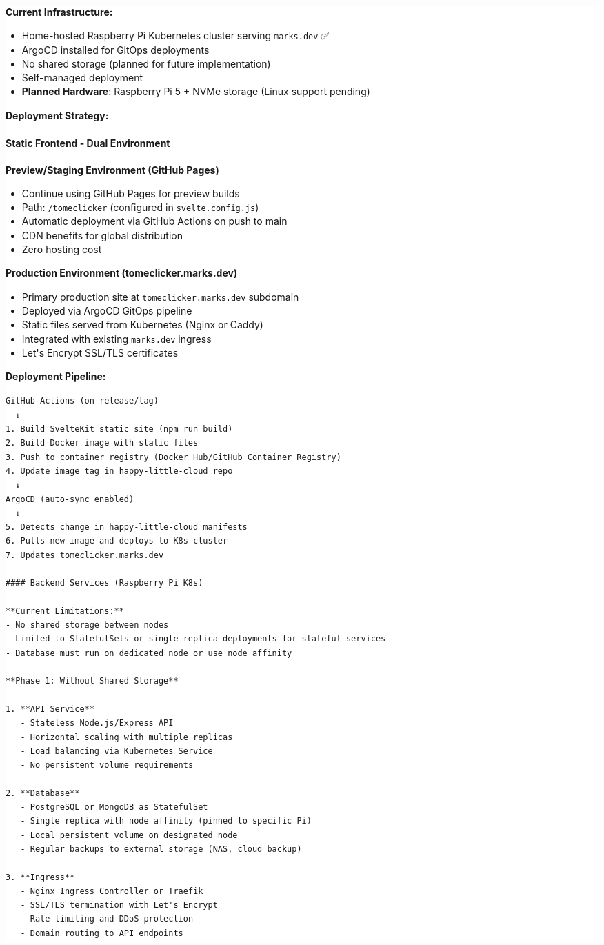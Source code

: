 **Current Infrastructure:**
- Home-hosted Raspberry Pi Kubernetes cluster serving `marks.dev` ✅
- ArgoCD installed for GitOps deployments
- No shared storage (planned for future implementation)
- Self-managed deployment
- **Planned Hardware**: Raspberry Pi 5 + NVMe storage (Linux support pending)

**Deployment Strategy:**

#### Static Frontend - Dual Environment

**Preview/Staging Environment (GitHub Pages)**
- Continue using GitHub Pages for preview builds
- Path: `/tomeclicker` (configured in `svelte.config.js`)
- Automatic deployment via GitHub Actions on push to main
- CDN benefits for global distribution
- Zero hosting cost

**Production Environment (tomeclicker.marks.dev)**
- Primary production site at `tomeclicker.marks.dev` subdomain
- Deployed via ArgoCD GitOps pipeline
- Static files served from Kubernetes (Nginx or Caddy)
- Integrated with existing `marks.dev` ingress
- Let's Encrypt SSL/TLS certificates

**Deployment Pipeline:**
```
GitHub Actions (on release/tag)
  ↓
1. Build SvelteKit static site (npm run build)
2. Build Docker image with static files
3. Push to container registry (Docker Hub/GitHub Container Registry)
4. Update image tag in happy-little-cloud repo
  ↓
ArgoCD (auto-sync enabled)
  ↓
5. Detects change in happy-little-cloud manifests
6. Pulls new image and deploys to K8s cluster
7. Updates tomeclicker.marks.dev

#### Backend Services (Raspberry Pi K8s)

**Current Limitations:**
- No shared storage between nodes
- Limited to StatefulSets or single-replica deployments for stateful services
- Database must run on dedicated node or use node affinity

**Phase 1: Without Shared Storage**

1. **API Service**
   - Stateless Node.js/Express API
   - Horizontal scaling with multiple replicas
   - Load balancing via Kubernetes Service
   - No persistent volume requirements

2. **Database**
   - PostgreSQL or MongoDB as StatefulSet
   - Single replica with node affinity (pinned to specific Pi)
   - Local persistent volume on designated node
   - Regular backups to external storage (NAS, cloud backup)

3. **Ingress**
   - Nginx Ingress Controller or Traefik
   - SSL/TLS termination with Let's Encrypt
   - Rate limiting and DDoS protection
   - Domain routing to API endpoints
```